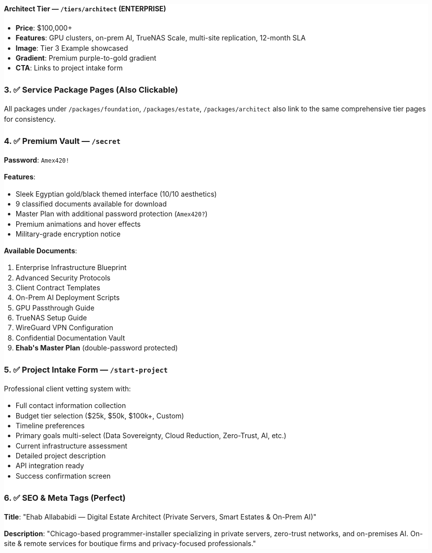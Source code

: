 #### **Architect Tier** — `/tiers/architect` (ENTERPRISE)
- **Price**: $100,000+
- **Features**: GPU clusters, on-prem AI, TrueNAS Scale, multi-site replication, 12-month SLA
- **Image**: Tier 3 Example showcased
- **Gradient**: Premium purple-to-gold gradient
- **CTA**: Links to project intake form

### 3. ✅ **Service Package Pages (Also Clickable)**

All packages under `/packages/foundation`, `/packages/estate`, `/packages/architect` also link to the same comprehensive tier pages for consistency.

### 4. ✅ **Premium Vault** — `/secret`

**Password**: `Amex420!`

**Features**:
- Sleek Egyptian gold/black themed interface (10/10 aesthetics)
- 9 classified documents available for download
- Master Plan with additional password protection (`Amex420?`)
- Premium animations and hover effects
- Military-grade encryption notice

**Available Documents**:
1. Enterprise Infrastructure Blueprint
2. Advanced Security Protocols
3. Client Contract Templates
4. On-Prem AI Deployment Scripts
5. GPU Passthrough Guide
6. TrueNAS Setup Guide
7. WireGuard VPN Configuration
8. Confidential Documentation Vault
9. **Ehab's Master Plan** (double-password protected)

### 5. ✅ **Project Intake Form** — `/start-project`

Professional client vetting system with:
- Full contact information collection
- Budget tier selection ($25k, $50k, $100k+, Custom)
- Timeline preferences
- Primary goals multi-select (Data Sovereignty, Cloud Reduction, Zero-Trust, AI, etc.)
- Current infrastructure assessment
- Detailed project description
- API integration ready
- Success confirmation screen

### 6. ✅ **SEO & Meta Tags (Perfect)**

**Title**: "Ehab Allababidi — Digital Estate Architect (Private Servers, Smart Estates & On-Prem AI)"

**Description**: "Chicago-based programmer-installer specializing in private servers, zero-trust networks, and on-premises AI. On-site & remote services for boutique firms and privacy-focused professionals."
